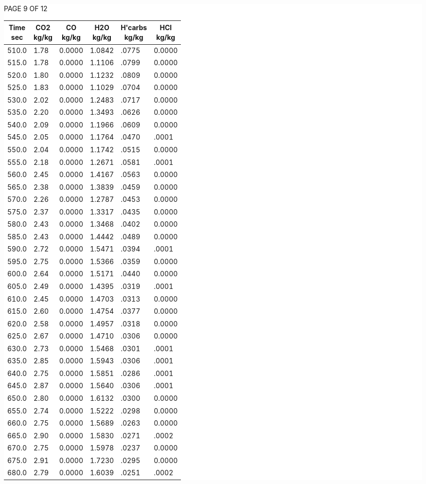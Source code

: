 PAGE 9 OF 12

| Time<br>sec | CO2<br>kg/kg | CO<br>kg/kg | H2O<br>kg/kg | H'carbs<br>kg/kg | HCl<br>kg/kg |
|-------------|--------------|-------------|--------------|-------------------|---------------|
| 510.0 | 1.78 | 0.0000 | 1.0842 | .0775 | 0.0000 |
| 515.0 | 1.78 | 0.0000 | 1.1106 | .0799 | 0.0000 |
| 520.0 | 1.80 | 0.0000 | 1.1232 | .0809 | 0.0000 |
| 525.0 | 1.83 | 0.0000 | 1.1029 | .0704 | 0.0000 |
| 530.0 | 2.02 | 0.0000 | 1.2483 | .0717 | 0.0000 |
| 535.0 | 2.20 | 0.0000 | 1.3493 | .0626 | 0.0000 |
| 540.0 | 2.09 | 0.0000 | 1.1966 | .0609 | 0.0000 |
| 545.0 | 2.05 | 0.0000 | 1.1764 | .0470 | .0001 |
| 550.0 | 2.04 | 0.0000 | 1.1742 | .0515 | 0.0000 |
| 555.0 | 2.18 | 0.0000 | 1.2671 | .0581 | .0001 |
| 560.0 | 2.45 | 0.0000 | 1.4167 | .0563 | 0.0000 |
| 565.0 | 2.38 | 0.0000 | 1.3839 | .0459 | 0.0000 |
| 570.0 | 2.26 | 0.0000 | 1.2787 | .0453 | 0.0000 |
| 575.0 | 2.37 | 0.0000 | 1.3317 | .0435 | 0.0000 |
| 580.0 | 2.43 | 0.0000 | 1.3468 | .0402 | 0.0000 |
| 585.0 | 2.43 | 0.0000 | 1.4442 | .0489 | 0.0000 |
| 590.0 | 2.72 | 0.0000 | 1.5471 | .0394 | .0001 |
| 595.0 | 2.75 | 0.0000 | 1.5366 | .0359 | 0.0000 |
| 600.0 | 2.64 | 0.0000 | 1.5171 | .0440 | 0.0000 |
| 605.0 | 2.49 | 0.0000 | 1.4395 | .0319 | .0001 |
| 610.0 | 2.45 | 0.0000 | 1.4703 | .0313 | 0.0000 |
| 615.0 | 2.60 | 0.0000 | 1.4754 | .0377 | 0.0000 |
| 620.0 | 2.58 | 0.0000 | 1.4957 | .0318 | 0.0000 |
| 625.0 | 2.67 | 0.0000 | 1.4710 | .0306 | 0.0000 |
| 630.0 | 2.73 | 0.0000 | 1.5468 | .0301 | .0001 |
| 635.0 | 2.85 | 0.0000 | 1.5943 | .0306 | .0001 |
| 640.0 | 2.75 | 0.0000 | 1.5851 | .0286 | .0001 |
| 645.0 | 2.87 | 0.0000 | 1.5640 | .0306 | .0001 |
| 650.0 | 2.80 | 0.0000 | 1.6132 | .0300 | 0.0000 |
| 655.0 | 2.74 | 0.0000 | 1.5222 | .0298 | 0.0000 |
| 660.0 | 2.75 | 0.0000 | 1.5689 | .0263 | 0.0000 |
| 665.0 | 2.90 | 0.0000 | 1.5830 | .0271 | .0002 |
| 670.0 | 2.75 | 0.0000 | 1.5978 | .0237 | 0.0000 |
| 675.0 | 2.91 | 0.0000 | 1.7230 | .0295 | 0.0000 |
| 680.0 | 2.79 | 0.0000 | 1.6039 | .0251 | .0002 |